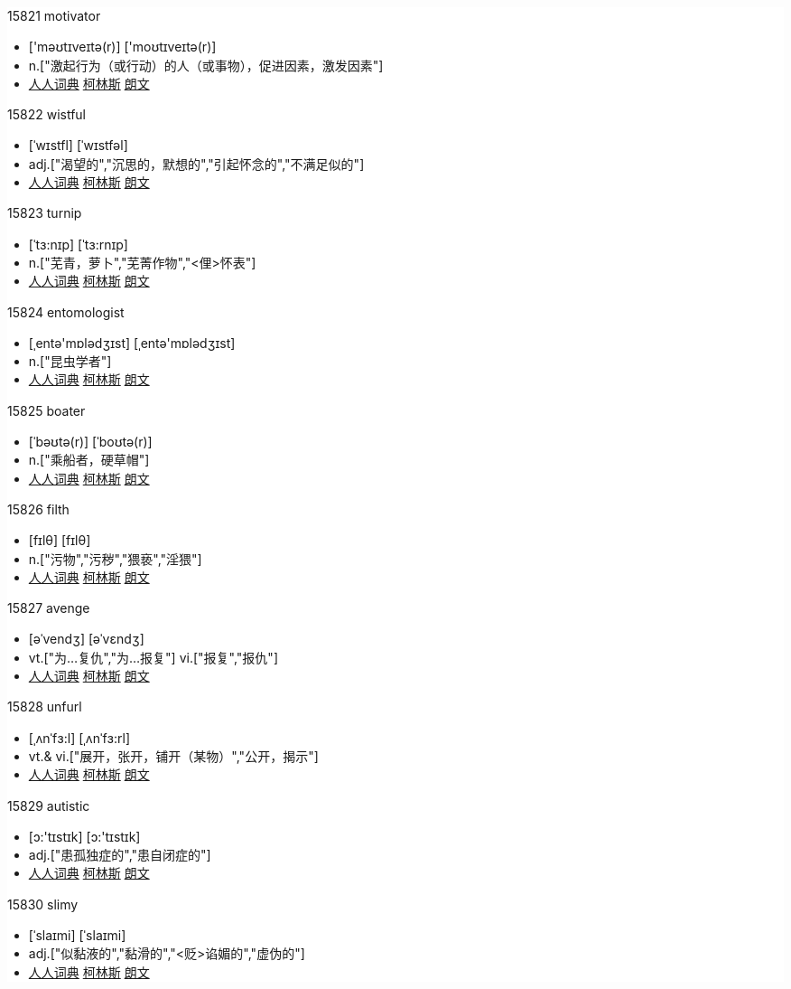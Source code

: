 15821 motivator 
- ['məʊtɪveɪtə(r)]  ['moʊtɪveɪtə(r)] 
- n.["激起行为（或行动）的人（或事物），促进因素，激发因素"]   
- [人人词典](https://www.91dict.com/words?w=motivator) [柯林斯](https://www.collinsdictionary.com/zh/dictionary/english/motivator) [朗文](https://www.ldoceonline.com/dictionary/motivator) 

15822 wistful 
- [ˈwɪstfl]  [ˈwɪstfəl] 
- adj.["渴望的","沉思的，默想的","引起怀念的","不满足似的"]   
- [人人词典](https://www.91dict.com/words?w=wistful) [柯林斯](https://www.collinsdictionary.com/zh/dictionary/english/wistful) [朗文](https://www.ldoceonline.com/dictionary/wistful) 

15823 turnip 
- [ˈtɜ:nɪp]  [ˈtɜ:rnɪp] 
- n.["芜青，萝卜","芜菁作物","<俚>怀表"]   
- [人人词典](https://www.91dict.com/words?w=turnip) [柯林斯](https://www.collinsdictionary.com/zh/dictionary/english/turnip) [朗文](https://www.ldoceonline.com/dictionary/turnip) 

15824 entomologist 
- [ˌentə'mɒlədʒɪst]  [ˌentə'mɒlədʒɪst] 
- n.["昆虫学者"]   
- [人人词典](https://www.91dict.com/words?w=entomologist) [柯林斯](https://www.collinsdictionary.com/zh/dictionary/english/entomologist) [朗文](https://www.ldoceonline.com/dictionary/entomologist) 

15825 boater 
- [ˈbəʊtə(r)]  [ˈboʊtə(r)] 
- n.["乘船者，硬草帽"]   
- [人人词典](https://www.91dict.com/words?w=boater) [柯林斯](https://www.collinsdictionary.com/zh/dictionary/english/boater) [朗文](https://www.ldoceonline.com/dictionary/boater) 

15826 filth 
- [fɪlθ]  [fɪlθ] 
- n.["污物","污秽","猥亵","淫猥"]   
- [人人词典](https://www.91dict.com/words?w=filth) [柯林斯](https://www.collinsdictionary.com/zh/dictionary/english/filth) [朗文](https://www.ldoceonline.com/dictionary/filth) 

15827 avenge 
- [əˈvendʒ]  [əˈvɛndʒ] 
- vt.["为…复仇","为…报复"]  vi.["报复","报仇"]   
- [人人词典](https://www.91dict.com/words?w=avenge) [柯林斯](https://www.collinsdictionary.com/zh/dictionary/english/avenge) [朗文](https://www.ldoceonline.com/dictionary/avenge) 

15828 unfurl 
- [ˌʌnˈfɜ:l]  [ˌʌnˈfɜ:rl] 
- vt.& vi.["展开，张开，铺开（某物）","公开，揭示"]   
- [人人词典](https://www.91dict.com/words?w=unfurl) [柯林斯](https://www.collinsdictionary.com/zh/dictionary/english/unfurl) [朗文](https://www.ldoceonline.com/dictionary/unfurl) 

15829 autistic 
- [ɔ:'tɪstɪk]  [ɔ:'tɪstɪk] 
- adj.["患孤独症的","患自闭症的"]   
- [人人词典](https://www.91dict.com/words?w=autistic) [柯林斯](https://www.collinsdictionary.com/zh/dictionary/english/autistic) [朗文](https://www.ldoceonline.com/dictionary/autistic) 

15830 slimy 
- [ˈslaɪmi]  [ˈslaɪmi] 
- adj.["似黏液的","黏滑的","<贬>谄媚的","虚伪的"]   
- [人人词典](https://www.91dict.com/words?w=slimy) [柯林斯](https://www.collinsdictionary.com/zh/dictionary/english/slimy) [朗文](https://www.ldoceonline.com/dictionary/slimy) 
